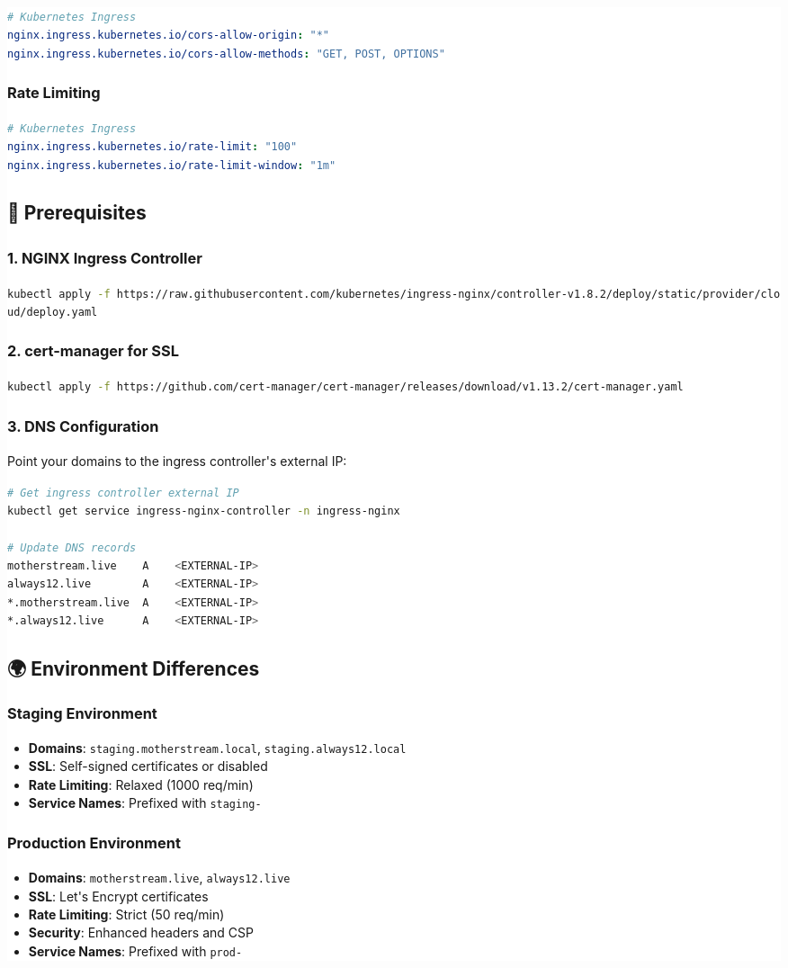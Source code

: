 ```yaml
# Kubernetes Ingress
nginx.ingress.kubernetes.io/cors-allow-origin: "*"
nginx.ingress.kubernetes.io/cors-allow-methods: "GET, POST, OPTIONS"
```

### Rate Limiting
```yaml
# Kubernetes Ingress
nginx.ingress.kubernetes.io/rate-limit: "100"
nginx.ingress.kubernetes.io/rate-limit-window: "1m"
```

## 🚀 Prerequisites

### 1. NGINX Ingress Controller
```bash
kubectl apply -f https://raw.githubusercontent.com/kubernetes/ingress-nginx/controller-v1.8.2/deploy/static/provider/cloud/deploy.yaml
```

### 2. cert-manager for SSL
```bash
kubectl apply -f https://github.com/cert-manager/cert-manager/releases/download/v1.13.2/cert-manager.yaml
```

### 3. DNS Configuration
Point your domains to the ingress controller's external IP:
```bash
# Get ingress controller external IP
kubectl get service ingress-nginx-controller -n ingress-nginx

# Update DNS records
motherstream.live    A    <EXTERNAL-IP>
always12.live        A    <EXTERNAL-IP>
*.motherstream.live  A    <EXTERNAL-IP>
*.always12.live      A    <EXTERNAL-IP>
```

## 🌍 Environment Differences

### Staging Environment
- **Domains**: `staging.motherstream.local`, `staging.always12.local`
- **SSL**: Self-signed certificates or disabled
- **Rate Limiting**: Relaxed (1000 req/min)
- **Service Names**: Prefixed with `staging-`

### Production Environment  
- **Domains**: `motherstream.live`, `always12.live`
- **SSL**: Let's Encrypt certificates
- **Rate Limiting**: Strict (50 req/min)
- **Security**: Enhanced headers and CSP
- **Service Names**: Prefixed with `prod-`

